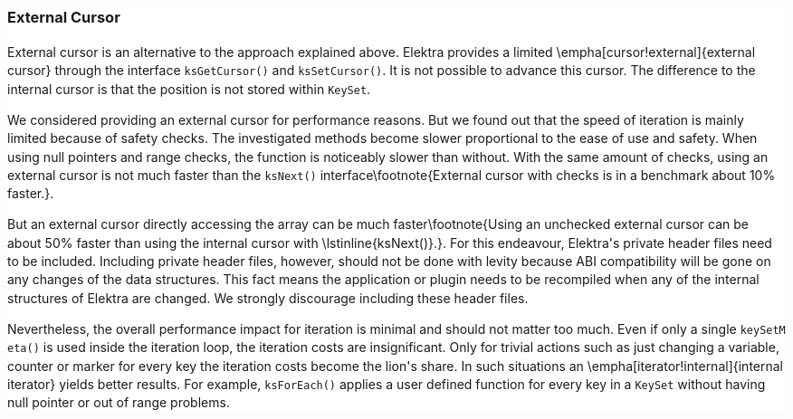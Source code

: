 
### External Cursor

External cursor is an alternative to the approach explained above.
Elektra provides a limited
\empha[cursor!external]{external cursor}
through the interface
`ksGetCursor()` and `ksSetCursor()`.
It is not possible to advance this cursor.
The difference to the internal cursor
is that the position is not stored within `KeySet`.

We considered providing an external cursor for performance reasons.
But we found out that
the speed of iteration is mainly limited because of safety checks.
The investigated methods become slower proportional to the ease of use
and safety.
When using null pointers and
range checks, the function is noticeably slower than without.
With the same amount of checks,
using an external cursor is not much faster than
the `ksNext()`
interface\footnote{External cursor with checks is in a benchmark
about 10\% faster.}.

But an external cursor directly accessing the array can be much
faster\footnote{Using an unchecked external cursor can be about 50\%
faster than using the internal cursor with \lstinline{ksNext()}.}.
For this endeavour,
Elektra's private header files need to be included.
Including private header files, however,
should not be done with levity
because ABI compatibility will be gone on any changes of the data
structures.
This fact means the application or plugin needs to be recompiled
when any of the internal structures of Elektra are
changed.
We strongly discourage including these header files.

Nevertheless, the overall
performance impact for iteration is minimal
and should not matter too much.
Even if only a single `keySetMeta()` is used inside
the iteration loop, the iteration costs are insignificant.
Only for trivial
actions such as just changing a variable, counter or marker for every key
the iteration costs become the lion's share.
In such situations
an \empha[iterator!internal]{internal iterator}
yields better results.
For example,
`ksForEach()` applies a user defined function
for every key in a `KeySet` without having null pointer or
out of range problems.
